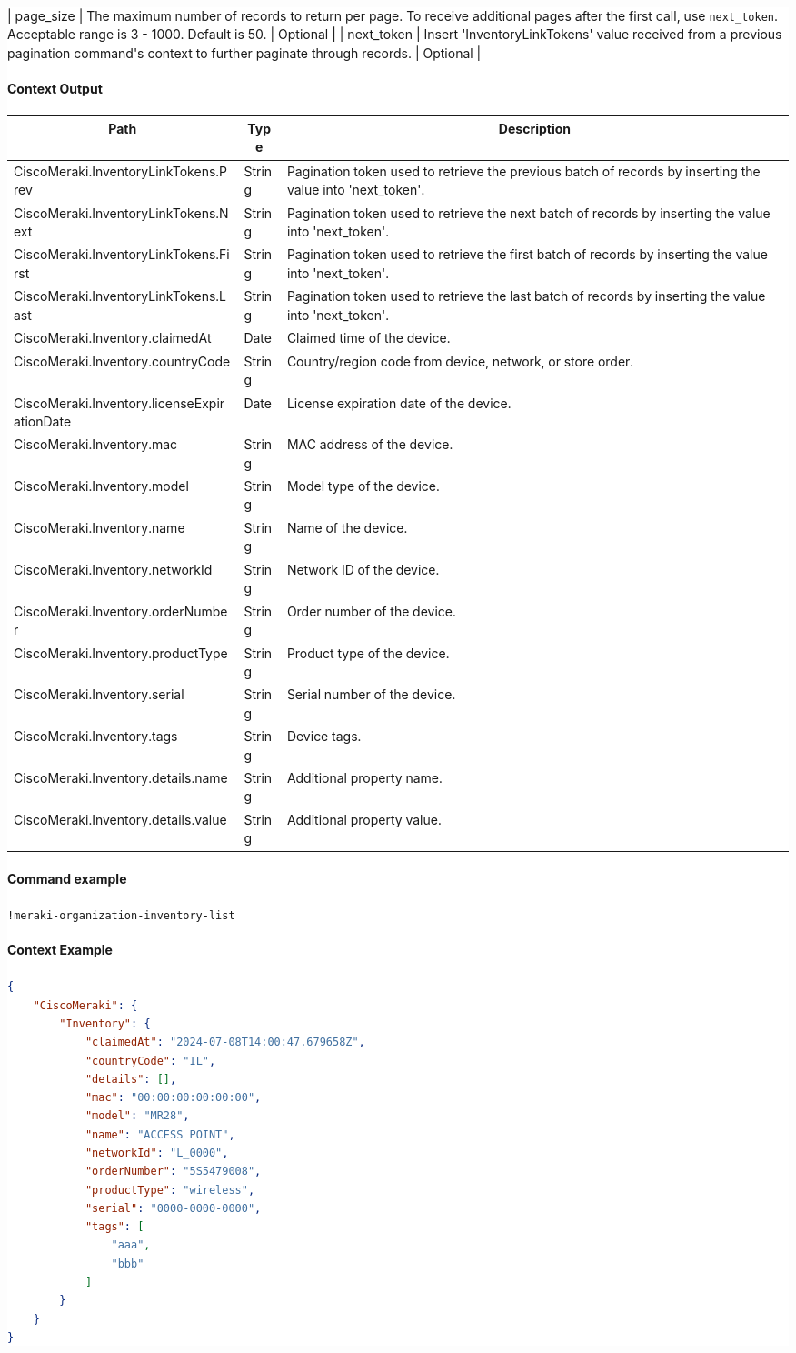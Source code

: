 | page_size | The maximum number of records to return per page. To receive additional pages after the first call, use `next_token`. Acceptable range is 3 - 1000. Default is 50. | Optional |
| next_token | Insert 'InventoryLinkTokens' value received from a previous pagination command's context to further paginate through records. | Optional |

#### Context Output

| **Path** | **Type** | **Description** |
| --- | --- | --- |
| CiscoMeraki.InventoryLinkTokens.Prev | String | Pagination token used to retrieve the previous batch of records by inserting the value into 'next_token'. |
| CiscoMeraki.InventoryLinkTokens.Next | String | Pagination token used to retrieve the next batch of records by inserting the value into 'next_token'. |
| CiscoMeraki.InventoryLinkTokens.First | String | Pagination token used to retrieve the first batch of records by inserting the value into 'next_token'. |
| CiscoMeraki.InventoryLinkTokens.Last | String | Pagination token used to retrieve the last batch of records by inserting the value into 'next_token'. |
| CiscoMeraki.Inventory.claimedAt | Date | Claimed time of the device. |
| CiscoMeraki.Inventory.countryCode | String | Country/region code from device, network, or store order. |
| CiscoMeraki.Inventory.licenseExpirationDate | Date | License expiration date of the device. |
| CiscoMeraki.Inventory.mac | String | MAC address of the device. |
| CiscoMeraki.Inventory.model | String | Model type of the device. |
| CiscoMeraki.Inventory.name | String | Name of the device. |
| CiscoMeraki.Inventory.networkId | String | Network ID of the device. |
| CiscoMeraki.Inventory.orderNumber | String | Order number of the device. |
| CiscoMeraki.Inventory.productType | String | Product type of the device. |
| CiscoMeraki.Inventory.serial | String | Serial number of the device. |
| CiscoMeraki.Inventory.tags | String | Device tags. |
| CiscoMeraki.Inventory.details.name | String | Additional property name. |
| CiscoMeraki.Inventory.details.value | String | Additional property value. |

#### Command example

```!meraki-organization-inventory-list```

#### Context Example

```json
{
    "CiscoMeraki": {
        "Inventory": {
            "claimedAt": "2024-07-08T14:00:47.679658Z",
            "countryCode": "IL",
            "details": [],
            "mac": "00:00:00:00:00:00",
            "model": "MR28",
            "name": "ACCESS POINT",
            "networkId": "L_0000",
            "orderNumber": "5S5479008",
            "productType": "wireless",
            "serial": "0000-0000-0000",
            "tags": [
                "aaa",
                "bbb"
            ]
        }
    }
}
```